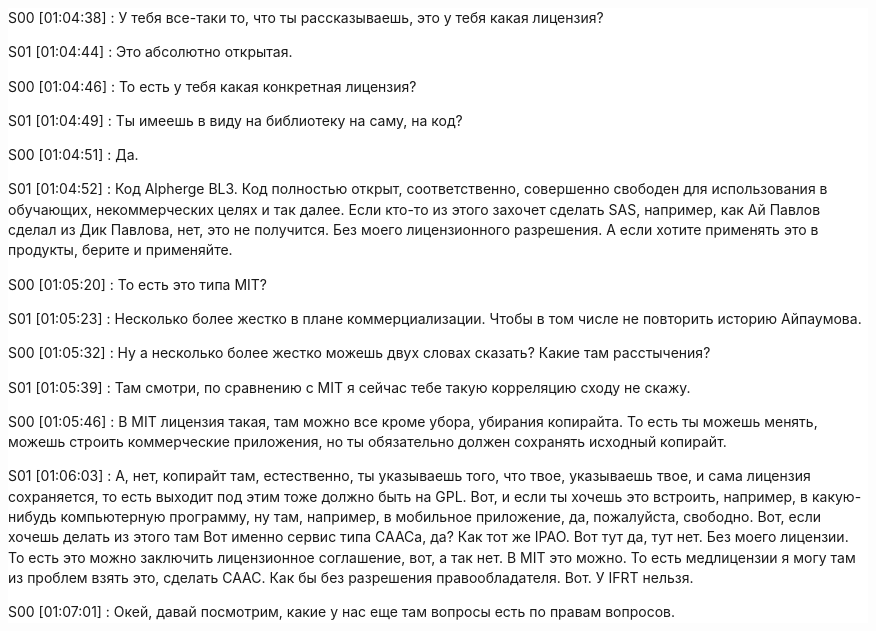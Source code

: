 S00 [01:04:38]  : У тебя все-таки то, что ты рассказываешь, это у тебя какая лицензия? 

S01 [01:04:44]  : Это абсолютно открытая. 

S00 [01:04:46]  : То есть у тебя какая конкретная лицензия? 

S01 [01:04:49]  : Ты имеешь в виду на библиотеку на саму, на код? 

S00 [01:04:51]  : Да. 

S01 [01:04:52]  : Код Alpherge BL3. Код полностью открыт, соответственно, совершенно свободен для использования в обучающих, некоммерческих целях и так далее. Если кто-то из этого захочет сделать SAS, например, как Ай Павлов сделал из Дик Павлова, нет, это не получится. Без моего лицензионного разрешения. А если хотите применять это в продукты, берите и применяйте. 

S00 [01:05:20]  : То есть это типа MIT? 

S01 [01:05:23]  : Несколько более жестко в плане коммерциализации. Чтобы в том числе не повторить историю Айпаумова. 

S00 [01:05:32]  : Ну а несколько более жестко можешь двух словах сказать? Какие там расстычения? 

S01 [01:05:39]  : Там смотри, по сравнению с MIT я сейчас тебе такую корреляцию сходу не скажу. 

S00 [01:05:46]  : В MIT лицензия такая, там можно все кроме убора, убирания копирайта. То есть ты можешь менять, можешь строить коммерческие приложения, но ты обязательно должен сохранять исходный копирайт. 

S01 [01:06:03]  : А, нет, копирайт там, естественно, ты указываешь того, что твое, указываешь твое, и сама лицензия сохраняется, то есть выходит под этим тоже должно быть на GPL. Вот, и если ты хочешь это встроить, например, в какую-нибудь компьютерную программу, ну там, например, в мобильное приложение, да, пожалуйста, свободно. Вот, если хочешь делать из этого там Вот именно сервис типа СААСа, да? Как тот же IPAO. Вот тут да, тут нет. Без моего лицензии. То есть это можно заключить лицензионное соглашение, вот, а так нет. В MIT это можно. То есть медлицензии я могу там из проблем взять это, сделать СААС. Как бы без разрешения правообладателя. Вот. У IFRT нельзя. 

S00 [01:07:01]  : Окей, давай посмотрим, какие у нас еще там вопросы есть по правам вопросов. 
